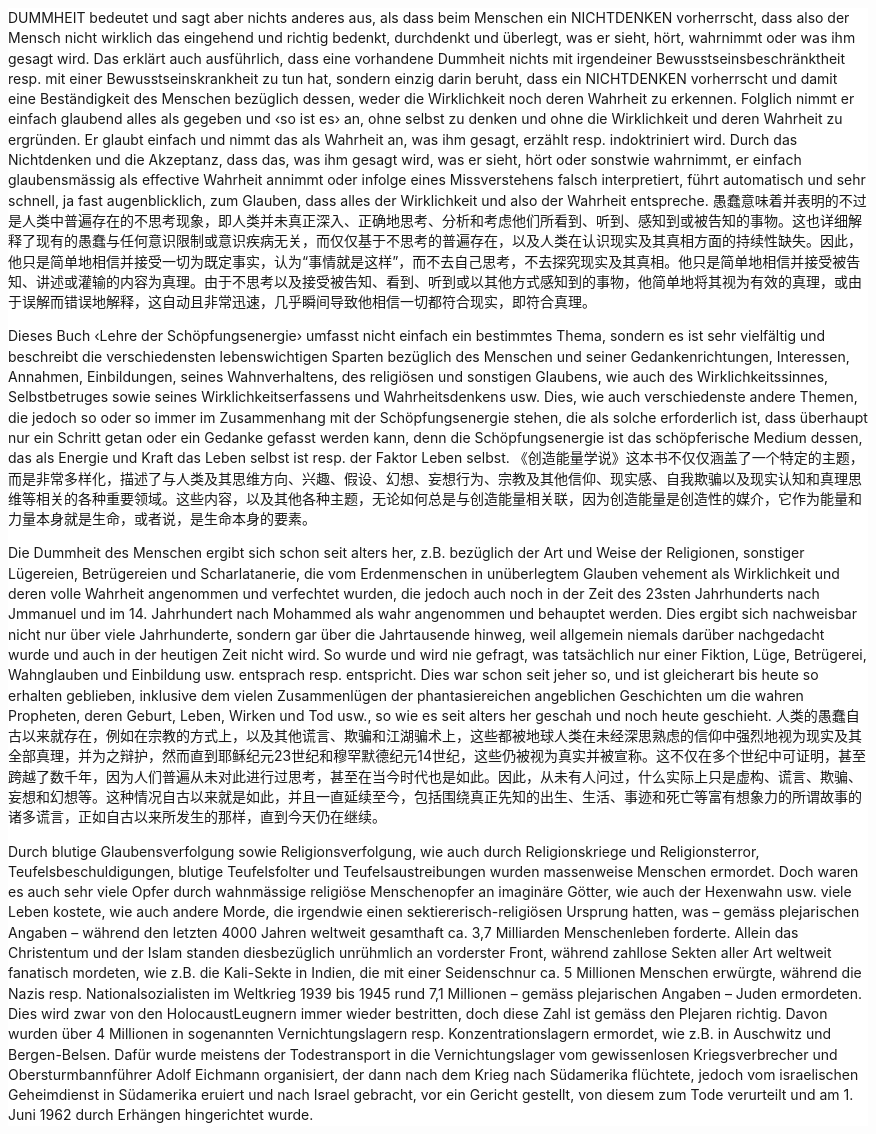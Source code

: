 DUMMHEIT bedeutet und sagt aber nichts anderes aus, als dass beim Menschen ein NICHTDENKEN vorherrscht, dass also der Mensch nicht wirklich das eingehend und richtig bedenkt, durchdenkt und überlegt, was er sieht, hört, wahrnimmt oder was ihm gesagt wird. Das erklärt auch ausführlich, dass eine vorhandene Dummheit nichts mit irgendeiner Bewusstseinsbeschränktheit resp. mit einer Bewusstseinskrankheit zu tun hat, sondern einzig darin beruht, dass ein NICHTDENKEN vorherrscht und damit eine Beständigkeit des Menschen bezüglich dessen, weder die Wirklichkeit noch deren Wahrheit zu erkennen. Folglich nimmt er einfach glaubend alles als gegeben und ‹so ist es› an, ohne selbst zu denken und ohne die Wirklichkeit und deren Wahrheit zu ergründen. Er glaubt einfach und nimmt das als Wahrheit an, was ihm gesagt, erzählt resp. indoktriniert wird. Durch das Nichtdenken und die Akzeptanz, dass das, was ihm gesagt wird, was er sieht, hört oder sonstwie wahrnimmt, er einfach glaubensmässig als effective Wahrheit annimmt oder infolge eines Missverstehens falsch interpretiert, führt automatisch und sehr schnell, ja fast augenblicklich, zum Glauben, dass alles der Wirklichkeit und also der Wahrheit entspreche.
愚蠢意味着并表明的不过是人类中普遍存在的不思考现象，即人类并未真正深入、正确地思考、分析和考虑他们所看到、听到、感知到或被告知的事物。这也详细解释了现有的愚蠢与任何意识限制或意识疾病无关，而仅仅基于不思考的普遍存在，以及人类在认识现实及其真相方面的持续性缺失。因此，他只是简单地相信并接受一切为既定事实，认为“事情就是这样”，而不去自己思考，不去探究现实及其真相。他只是简单地相信并接受被告知、讲述或灌输的内容为真理。由于不思考以及接受被告知、看到、听到或以其他方式感知到的事物，他简单地将其视为有效的真理，或由于误解而错误地解释，这自动且非常迅速，几乎瞬间导致他相信一切都符合现实，即符合真理。

Dieses Buch ‹Lehre der Schöpfungsenergie› umfasst nicht einfach ein bestimmtes Thema, sondern es ist sehr vielfältig und beschreibt die verschiedensten lebenswichtigen Sparten bezüglich des Menschen und seiner Gedankenrichtungen, Interessen, Annahmen, Einbildungen, seines Wahnverhaltens, des religiösen und sonstigen Glaubens, wie auch des Wirklichkeitssinnes, Selbstbetruges sowie seines Wirklichkeitserfassens und Wahrheitsdenkens usw. Dies, wie auch verschiedenste andere Themen, die jedoch so oder so immer im Zusammenhang mit der Schöpfungsenergie stehen, die als solche erforderlich ist, dass überhaupt nur ein Schritt getan oder ein Gedanke gefasst werden kann, denn die Schöpfungsenergie ist das schöpferische Medium dessen, das als Energie und Kraft das Leben selbst ist resp. der Faktor Leben selbst.
《创造能量学说》这本书不仅仅涵盖了一个特定的主题，而是非常多样化，描述了与人类及其思维方向、兴趣、假设、幻想、妄想行为、宗教及其他信仰、现实感、自我欺骗以及现实认知和真理思维等相关的各种重要领域。这些内容，以及其他各种主题，无论如何总是与创造能量相关联，因为创造能量是创造性的媒介，它作为能量和力量本身就是生命，或者说，是生命本身的要素。

Die Dummheit des Menschen ergibt sich schon seit alters her, z.B. bezüglich der Art und Weise der Religionen, sonstiger Lügereien, Betrügereien und Scharlatanerie, die vom Erdenmenschen in unüberlegtem Glauben vehement als Wirklichkeit und deren volle Wahrheit angenommen und verfechtet wurden, die jedoch auch noch in der Zeit des 23sten Jahrhunderts nach Jmmanuel und im 14. Jahrhundert nach Mohammed als wahr angenommen und behauptet werden. Dies ergibt sich nachweisbar nicht nur über viele Jahrhunderte, sondern gar über die Jahrtausende hinweg, weil allgemein niemals darüber nachgedacht wurde und auch in der heutigen Zeit nicht wird. So wurde und wird nie gefragt, was tatsächlich nur einer Fiktion, Lüge, Betrügerei, Wahnglauben und Einbildung usw. entsprach resp. entspricht. Dies war schon seit jeher so, und ist gleicherart bis heute so erhalten geblieben, inklusive dem vielen Zusammenlügen der phantasiereichen angeblichen Geschichten um die wahren Propheten, deren Geburt, Leben, Wirken und Tod usw., so wie es seit alters her geschah und noch heute geschieht.
人类的愚蠢自古以来就存在，例如在宗教的方式上，以及其他谎言、欺骗和江湖骗术上，这些都被地球人类在未经深思熟虑的信仰中强烈地视为现实及其全部真理，并为之辩护，然而直到耶稣纪元23世纪和穆罕默德纪元14世纪，这些仍被视为真实并被宣称。这不仅在多个世纪中可证明，甚至跨越了数千年，因为人们普遍从未对此进行过思考，甚至在当今时代也是如此。因此，从未有人问过，什么实际上只是虚构、谎言、欺骗、妄想和幻想等。这种情况自古以来就是如此，并且一直延续至今，包括围绕真正先知的出生、生活、事迹和死亡等富有想象力的所谓故事的诸多谎言，正如自古以来所发生的那样，直到今天仍在继续。

Durch blutige Glaubensverfolgung sowie Religionsverfolgung, wie auch durch Religionskriege und Religionsterror, Teufelsbeschuldigungen, blutige Teufelsfolter und Teufelsaustreibungen wurden massenweise Menschen ermordet. Doch waren es auch sehr viele Opfer durch wahnmässige religiöse Menschenopfer an imaginäre Götter, wie auch der Hexenwahn usw. viele Leben kostete, wie auch andere Morde, die irgendwie einen sektiererisch-religiösen Ursprung hatten, was – gemäss plejarischen Angaben – während den letzten 4000 Jahren weltweit gesamthaft ca. 3,7 Milliarden Menschenleben forderte. Allein das Christentum und der Islam standen diesbezüglich unrühmlich an vorderster Front, während zahllose Sekten aller Art weltweit fanatisch mordeten, wie z.B. die Kali-Sekte in Indien, die mit einer Seidenschnur ca. 5 Millionen Menschen erwürgte, während die Nazis resp. Nationalsozialisten im Weltkrieg 1939 bis 1945 rund 7,1 Millionen – gemäss plejarischen Angaben – Juden ermordeten. Dies wird zwar von den HolocaustLeugnern immer wieder bestritten, doch diese Zahl ist gemäss den Plejaren richtig. Davon wurden über 4 Millionen in sogenannten Vernichtungslagern resp. Konzentrationslagern ermordet, wie z.B. in Auschwitz und Bergen-Belsen. Dafür wurde meistens der Todestransport in die Vernichtungslager vom gewissenlosen Kriegsverbrecher und Obersturmbannführer Adolf Eichmann organisiert, der dann nach dem Krieg nach Südamerika flüchtete, jedoch vom israelischen Geheimdienst in Südamerika eruiert und nach Israel gebracht, vor ein Gericht gestellt, von diesem zum Tode verurteilt und am 1. Juni 1962 durch Erhängen hingerichtet wurde.